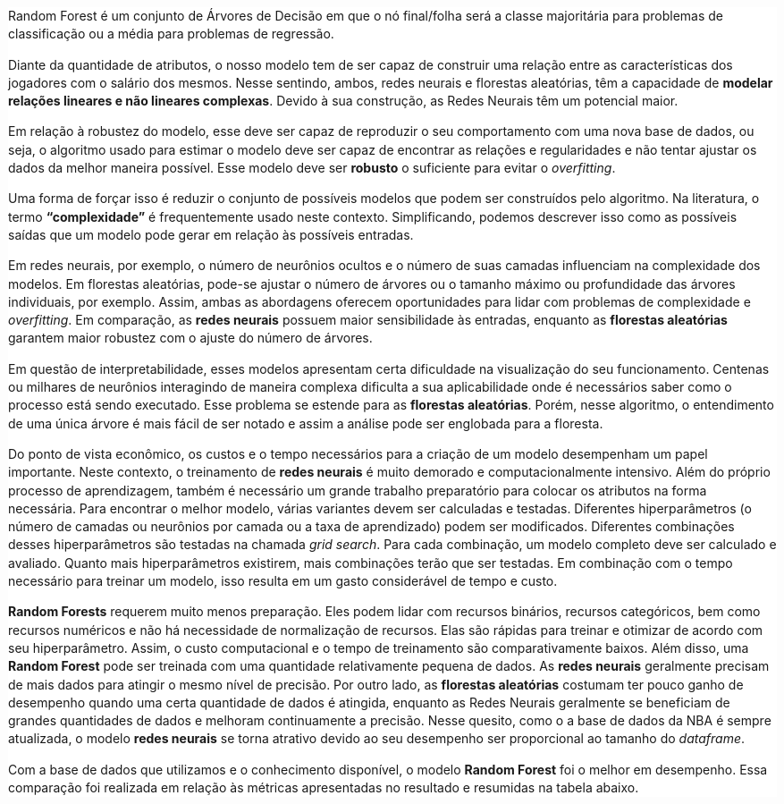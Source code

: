  Random Forest é um conjunto de Árvores de Decisão em que o nó final/folha será a classe majoritária para problemas de classificação ou a média para problemas de regressão.

 Diante da quantidade de atributos, o nosso modelo tem de ser capaz de construir uma relação entre as características dos jogadores com o salário dos mesmos. Nesse sentindo, ambos, redes neurais e florestas aleatórias, têm a capacidade de **modelar relações lineares e não lineares complexas**. Devido à sua construção, as Redes Neurais têm um potencial maior.

 Em relação à robustez do modelo, esse deve ser capaz de reproduzir o seu comportamento com uma nova base de dados, ou seja, o algoritmo usado para estimar o modelo deve ser capaz de encontrar as relações e regularidades e não tentar ajustar os dados da melhor maneira possível. Esse modelo deve ser **robusto** o suficiente para evitar o _overfitting_.
 
 Uma forma de forçar isso é reduzir o conjunto de possíveis modelos que podem ser construídos pelo algoritmo. Na literatura, o termo **“complexidade”** é frequentemente usado neste contexto. Simplificando, podemos descrever isso como as possíveis saídas que um modelo pode gerar em relação às possíveis entradas.

 Em redes neurais, por exemplo, o número de neurônios ocultos e o número de suas camadas influenciam na complexidade dos modelos. Em florestas aleatórias, pode-se ajustar o número de árvores ou o tamanho máximo ou profundidade das árvores individuais, por exemplo. Assim, ambas as abordagens oferecem oportunidades para lidar com problemas de complexidade e _overfitting_. Em comparação, as **redes neurais** possuem maior sensibilidade às entradas, enquanto as **florestas aleatórias** garantem maior robustez com o ajuste do número de árvores.

 Em questão de interpretabilidade, esses modelos apresentam certa dificuldade na visualização do seu funcionamento. Centenas ou milhares de neurônios interagindo de maneira complexa dificulta a sua aplicabilidade onde é necessários saber como o processo está sendo executado. Esse problema se estende para as **florestas aleatórias**. Porém, nesse algoritmo, o entendimento de uma única árvore é mais fácil de ser notado e assim a análise pode ser englobada para a floresta.

 Do ponto de vista econômico, os custos e o tempo necessários para a criação de um modelo desempenham um papel importante. Neste contexto, o treinamento de **redes neurais** é muito demorado e computacionalmente intensivo. Além do próprio processo de aprendizagem, também é necessário um grande trabalho preparatório para colocar os atributos na forma necessária. Para encontrar o melhor modelo, várias variantes devem ser calculadas e testadas. Diferentes hiperparâmetros (o número de camadas ou neurônios por camada ou a taxa de aprendizado) podem ser modificados. Diferentes combinações desses hiperparâmetros são testadas na chamada _grid search_. Para cada combinação, um modelo completo deve ser calculado e avaliado. Quanto mais hiperparâmetros existirem, mais combinações terão que ser testadas. Em combinação com o tempo necessário para treinar um modelo, isso resulta em um gasto considerável de tempo e custo. 
 
 **Random Forests** requerem muito menos preparação. Eles podem lidar com recursos binários, recursos categóricos, bem como recursos numéricos e não há necessidade de normalização de recursos. Elas são rápidas para treinar e otimizar de acordo com seu hiperparâmetro. Assim, o custo computacional e o tempo de treinamento são comparativamente baixos. Além disso, uma **Random Forest** pode ser treinada com uma quantidade relativamente pequena de dados. As **redes neurais** geralmente precisam de mais dados para atingir o mesmo nível de precisão. Por outro lado, as **florestas aleatórias** costumam ter pouco ganho de desempenho quando uma certa quantidade de dados é atingida, enquanto as Redes Neurais geralmente se beneficiam de grandes quantidades de dados e melhoram continuamente a precisão. Nesse quesito, como o a base de dados da NBA é sempre atualizada, o modelo **redes neurais** se torna atrativo devido ao seu desempenho ser proporcional ao tamanho do _dataframe_.

 Com a base de dados que utilizamos e o conhecimento disponível, o modelo **Random Forest** foi o melhor em desempenho. Essa comparação foi realizada em relação às métricas apresentadas no resultado e resumidas na tabela abaixo.
